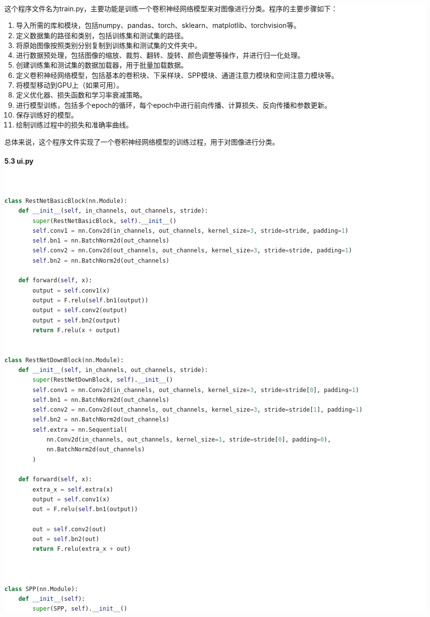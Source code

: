 这个程序文件名为train.py，主要功能是训练一个卷积神经网络模型来对图像进行分类。程序的主要步骤如下：

1. 导入所需的库和模块，包括numpy、pandas、torch、sklearn、matplotlib、torchvision等。
2. 定义数据集的路径和类别，包括训练集和测试集的路径。
3. 将原始图像按照类别分别复制到训练集和测试集的文件夹中。
4. 进行数据预处理，包括图像的缩放、裁剪、翻转、旋转、颜色调整等操作，并进行归一化处理。
5. 创建训练集和测试集的数据加载器，用于批量加载数据。
6. 定义卷积神经网络模型，包括基本的卷积块、下采样块、SPP模块、通道注意力模块和空间注意力模块等。
7. 将模型移动到GPU上（如果可用）。
8. 定义优化器、损失函数和学习率衰减策略。
9. 进行模型训练，包括多个epoch的循环，每个epoch中进行前向传播、计算损失、反向传播和参数更新。
10. 保存训练好的模型。
11. 绘制训练过程中的损失和准确率曲线。

总体来说，这个程序文件实现了一个卷积神经网络模型的训练过程，用于对图像进行分类。

#### 5.3 ui.py

```python


class RestNetBasicBlock(nn.Module):
    def __init__(self, in_channels, out_channels, stride):
        super(RestNetBasicBlock, self).__init__()
        self.conv1 = nn.Conv2d(in_channels, out_channels, kernel_size=3, stride=stride, padding=1)
        self.bn1 = nn.BatchNorm2d(out_channels)
        self.conv2 = nn.Conv2d(out_channels, out_channels, kernel_size=3, stride=stride, padding=1)
        self.bn2 = nn.BatchNorm2d(out_channels)

    def forward(self, x):
        output = self.conv1(x)
        output = F.relu(self.bn1(output))
        output = self.conv2(output)
        output = self.bn2(output)
        return F.relu(x + output)


class RestNetDownBlock(nn.Module):
    def __init__(self, in_channels, out_channels, stride):
        super(RestNetDownBlock, self).__init__()
        self.conv1 = nn.Conv2d(in_channels, out_channels, kernel_size=3, stride=stride[0], padding=1)
        self.bn1 = nn.BatchNorm2d(out_channels)
        self.conv2 = nn.Conv2d(out_channels, out_channels, kernel_size=3, stride=stride[1], padding=1)
        self.bn2 = nn.BatchNorm2d(out_channels)
        self.extra = nn.Sequential(
            nn.Conv2d(in_channels, out_channels, kernel_size=1, stride=stride[0], padding=0),
            nn.BatchNorm2d(out_channels)
        )

    def forward(self, x):
        extra_x = self.extra(x)
        output = self.conv1(x)
        out = F.relu(self.bn1(output))

        out = self.conv2(out)
        out = self.bn2(out)
        return F.relu(extra_x + out)



class SPP(nn.Module):
    def __init__(self):
        super(SPP, self).__init__()
```